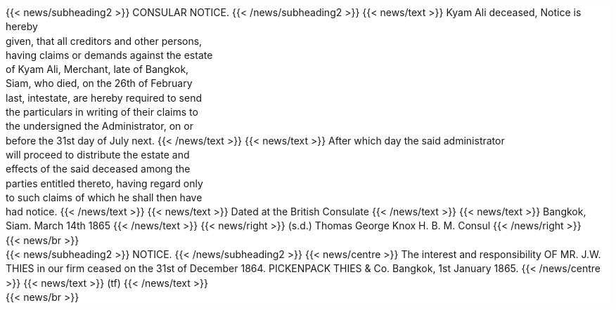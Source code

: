 <div class='advert'>
{{< news/subheading2 >}}
CONSULAR NOTICE.
{{< /news/subheading2 >}}
{{< news/text >}}
Kyam Ali deceased, Notice is hereby<br/>
given, that all creditors and other persons,<br/>
having claims or demands against the estate<br/>
of Kyam Ali, Merchant, late of Bangkok,<br/>
Siam, who died, on the 26th of February<br/>
last, intestate, are hereby required to send<br/>
the particulars in writing of their claims to<br/>
the undersigned the Administrator, on or<br/>
before the 31st day of July next.
{{< /news/text >}}
{{< news/text >}}
After which day the said administrator<br/>
will proceed to distribute the estate and<br/>
effects of the said deceased among the<br/>
parties entitled thereto, having regard only<br/>
to such claims of which he shall then have<br/>
had notice.
{{< /news/text >}}
{{< news/text >}}
Dated at the British Consulate
{{< /news/text >}}
{{< news/text >}}
Bangkok, Siam. March 14th 1865
{{< /news/text >}}
{{< news/right >}}
(s.d.) Thomas George Knox
H. B. M. Consul
{{< /news/right >}}
</div>
{{< news/br >}}

<div class='advert'>
{{< news/subheading2 >}}
NOTICE.
{{< /news/subheading2 >}}
{{< news/centre >}}
The interest and responsibility
OF MR. J.W. THIES
in our firm ceased on the 31st
of December 1864.
PICKENPACK THIES & Co.
Bangkok, 1st January 1865.
{{< /news/centre >}}
{{< news/text >}}
(tf)
{{< /news/text >}}
</div>
{{< news/br >}}
